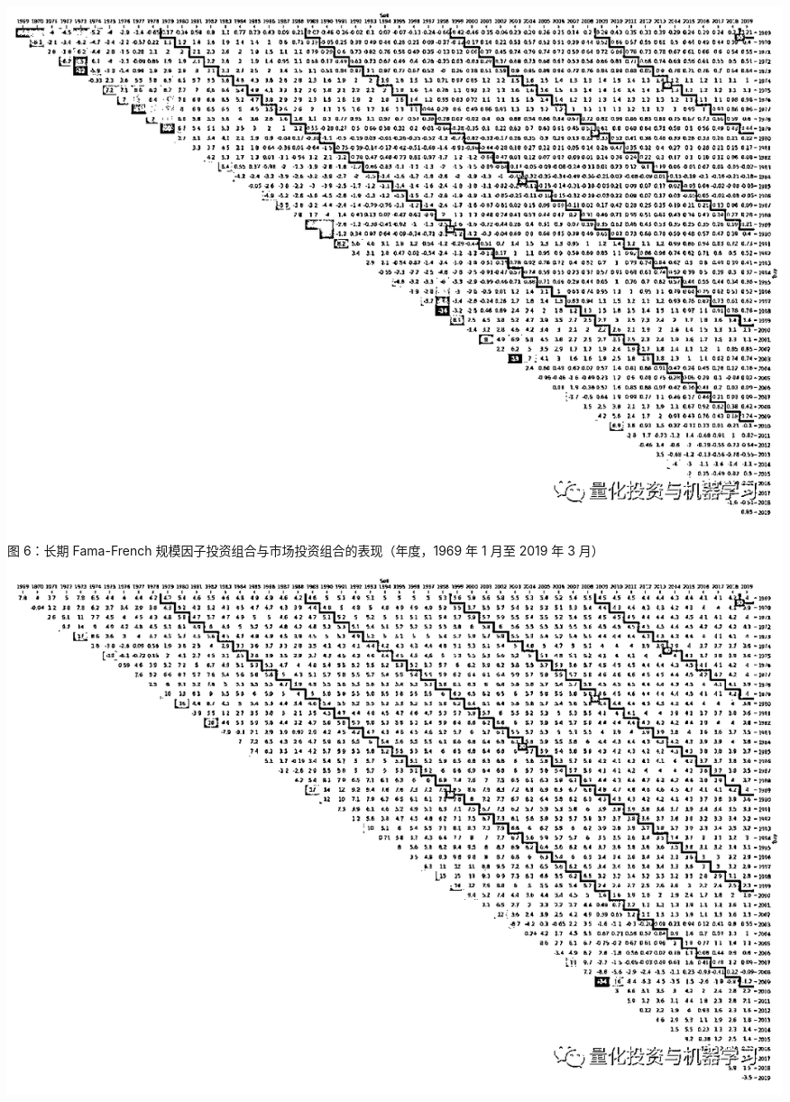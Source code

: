 ![](img/276bfac7e04cf384d288c250fef69a50.png)

图 6：长期 Fama-French 规模因子投资组合与市场投资组合的表现（年度，1969 年 1 月至 2019 年 3 月）

![](img/cdd5c5847d8b818d6290675074907dde.png)
